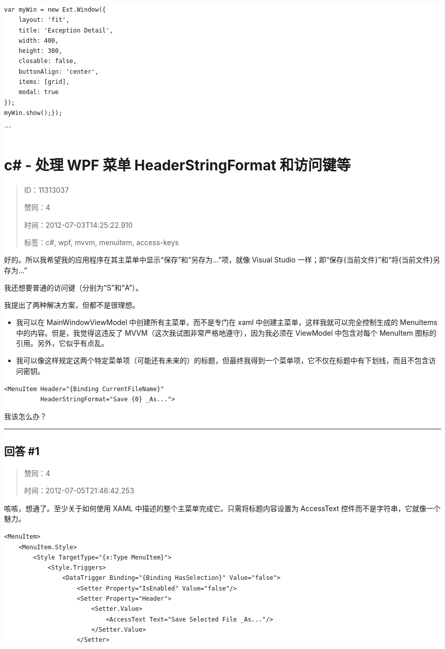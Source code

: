     var myWin = new Ext.Window({
        layout: 'fit',
        title: 'Exception Detail',
        width: 400,
        height: 300,
        closable: false,
        buttonAlign: 'center',
        items: [grid],
        modal: true
    });
    myWin.show();});
</script> 
```

# c# - 处理 WPF 菜单 HeaderStringFormat 和访问键等

> ID：11313037
> 
> 赞同：4
> 
> 时间：2012-07-03T14:25:22.910
> 
> 标签：c#, wpf, mvvm, menuitem, access-keys

好的。所以我希望我的应用程序在其主菜单中显示“保存”和“另存为...”项，就像 Visual Studio 一样；即“保存{当前文件}”和“将{当前文件}另存为...”

我还想要普通的访问键（分别为“S”和“A”）。

我提出了两种解决方案，但都不是很理想。

*   我可以在 MainWindowViewModel 中创建所有主菜单，而不是专门在 xaml 中创建主菜单，这样我就可以完全控制生成的 MenuItems 中的内容。但是，我觉得这违反了 MVVM（这次我试图非常严格地遵守），因为我必须在 ViewModel 中包含对每个 MenuItem 图标的引用。另外，它似乎有点乱。

*   我可以像这样规定这两个特定菜单项（可能还有未来的）的标题，但最终我得到一个菜单项，它不仅在标题中有下划线，而且不包含访问密钥。

```
<MenuItem Header="{Binding CurrentFileName}"
          HeaderStringFormat="Save {0} _As..."> 
```

我该怎么办？

* * *

## 回答 #1

> 赞同：4
> 
> 时间：2012-07-05T21:46:42.253

咳咳，想通了。至少关于如何使用 XAML 中描述的整个主菜单完成它。只需将标题内容设置为 AccessText 控件而不是字符串，它就像一个魅力。

```
<MenuItem>
    <MenuItem.Style>
        <Style TargetType="{x:Type MenuItem}">
            <Style.Triggers>
                <DataTrigger Binding="{Binding HasSelection}" Value="false">
                    <Setter Property="IsEnabled" Value="false"/>
                    <Setter Property="Header">
                        <Setter.Value>
                            <AccessText Text="Save Selected File _As..."/>
                        </Setter.Value>
                    </Setter>